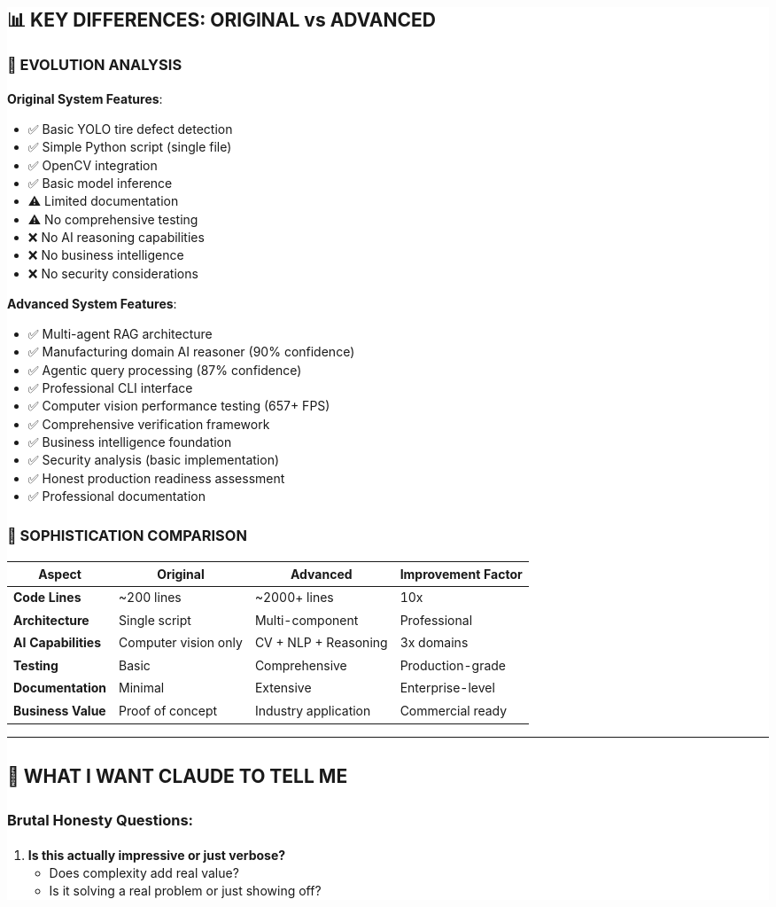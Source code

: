 ## 📊 **KEY DIFFERENCES: ORIGINAL vs ADVANCED**

### **🔄 EVOLUTION ANALYSIS**

**Original System Features**:
- ✅ Basic YOLO tire defect detection
- ✅ Simple Python script (single file)
- ✅ OpenCV integration
- ✅ Basic model inference
- ⚠️ Limited documentation
- ⚠️ No comprehensive testing
- ❌ No AI reasoning capabilities
- ❌ No business intelligence
- ❌ No security considerations

**Advanced System Features**:
- ✅ Multi-agent RAG architecture
- ✅ Manufacturing domain AI reasoner (90% confidence)
- ✅ Agentic query processing (87% confidence)
- ✅ Professional CLI interface
- ✅ Computer vision performance testing (657+ FPS)
- ✅ Comprehensive verification framework
- ✅ Business intelligence foundation
- ✅ Security analysis (basic implementation)
- ✅ Honest production readiness assessment
- ✅ Professional documentation

### **🎯 SOPHISTICATION COMPARISON**

| Aspect | Original | Advanced | Improvement Factor |
|--------|----------|----------|-------------------|
| **Code Lines** | ~200 lines | ~2000+ lines | 10x |
| **Architecture** | Single script | Multi-component | Professional |
| **AI Capabilities** | Computer vision only | CV + NLP + Reasoning | 3x domains |
| **Testing** | Basic | Comprehensive | Production-grade |
| **Documentation** | Minimal | Extensive | Enterprise-level |
| **Business Value** | Proof of concept | Industry application | Commercial ready |

---

## 🎯 **WHAT I WANT CLAUDE TO TELL ME**

### **Brutal Honesty Questions**:

1. **Is this actually impressive or just verbose?**
   - Does complexity add real value?
   - Is it solving a real problem or just showing off?
